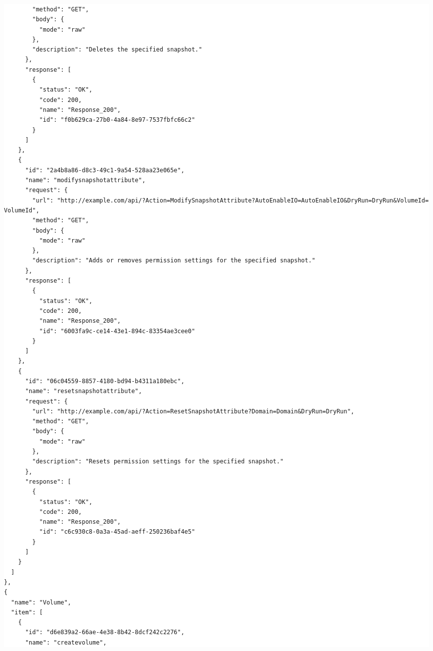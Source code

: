             "method": "GET",
            "body": {
              "mode": "raw"
            },
            "description": "Deletes the specified snapshot."
          },
          "response": [
            {
              "status": "OK",
              "code": 200,
              "name": "Response_200",
              "id": "f0b629ca-27b0-4a84-8e97-7537fbfc66c2"
            }
          ]
        },
        {
          "id": "2a4b8a86-d8c3-49c1-9a54-528aa23e065e",
          "name": "modifysnapshotattribute",
          "request": {
            "url": "http://example.com/api/?Action=ModifySnapshotAttribute?AutoEnableIO=AutoEnableIO&DryRun=DryRun&VolumeId=VolumeId",
            "method": "GET",
            "body": {
              "mode": "raw"
            },
            "description": "Adds or removes permission settings for the specified snapshot."
          },
          "response": [
            {
              "status": "OK",
              "code": 200,
              "name": "Response_200",
              "id": "6003fa9c-ce14-43e1-894c-83354ae3cee0"
            }
          ]
        },
        {
          "id": "06c04559-8857-4180-bd94-b4311a180ebc",
          "name": "resetsnapshotattribute",
          "request": {
            "url": "http://example.com/api/?Action=ResetSnapshotAttribute?Domain=Domain&DryRun=DryRun",
            "method": "GET",
            "body": {
              "mode": "raw"
            },
            "description": "Resets permission settings for the specified snapshot."
          },
          "response": [
            {
              "status": "OK",
              "code": 200,
              "name": "Response_200",
              "id": "c6c930c8-0a3a-45ad-aeff-250236baf4e5"
            }
          ]
        }
      ]
    },
    {
      "name": "Volume",
      "item": [
        {
          "id": "d6e839a2-66ae-4e38-8b42-8dcf242c2276",
          "name": "createvolume",